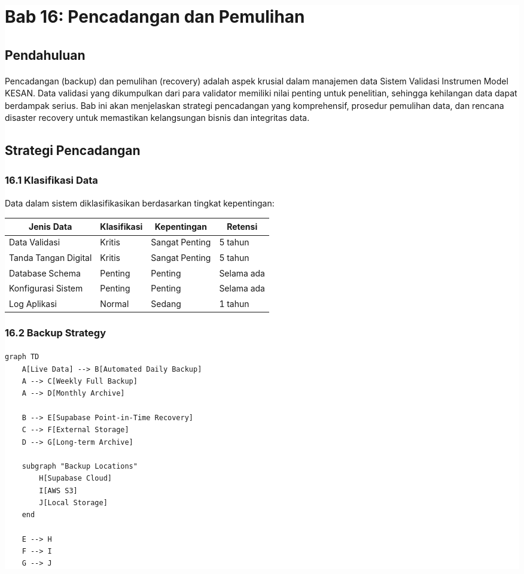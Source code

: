# Bab 16: Pencadangan dan Pemulihan

## Pendahuluan

Pencadangan (backup) dan pemulihan (recovery) adalah aspek krusial dalam manajemen data Sistem Validasi Instrumen Model KESAN. Data validasi yang dikumpulkan dari para validator memiliki nilai penting untuk penelitian, sehingga kehilangan data dapat berdampak serius. Bab ini akan menjelaskan strategi pencadangan yang komprehensif, prosedur pemulihan data, dan rencana disaster recovery untuk memastikan kelangsungan bisnis dan integritas data.

## Strategi Pencadangan

### 16.1 Klasifikasi Data

Data dalam sistem diklasifikasikan berdasarkan tingkat kepentingan:

| Jenis Data | Klasifikasi | Kepentingan | Retensi |
|------------|-------------|------------|---------|
| Data Validasi | Kritis | Sangat Penting | 5 tahun |
| Tanda Tangan Digital | Kritis | Sangat Penting | 5 tahun |
| Database Schema | Penting | Penting | Selama ada |
| Konfigurasi Sistem | Penting | Penting | Selama ada |
| Log Aplikasi | Normal | Sedang | 1 tahun |

### 16.2 Backup Strategy

```mermaid
graph TD
    A[Live Data] --> B[Automated Daily Backup]
    A --> C[Weekly Full Backup]
    A --> D[Monthly Archive]
    
    B --> E[Supabase Point-in-Time Recovery]
    C --> F[External Storage]
    D --> G[Long-term Archive]
    
    subgraph "Backup Locations"
        H[Supabase Cloud]
        I[AWS S3]
        J[Local Storage]
    end
    
    E --> H
    F --> I
    G --> J
```
